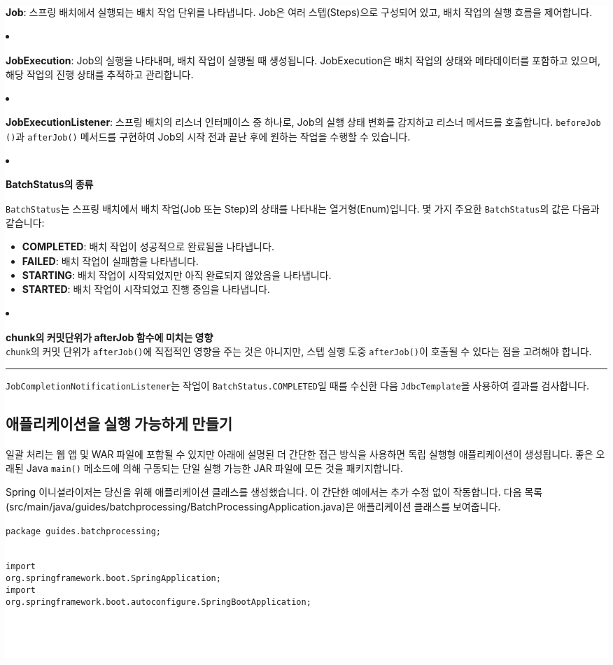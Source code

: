 <p><strong>Job</strong>: 스프링 배치에서 실행되는 배치 작업 단위를 나타냅니다. Job은 여러 스텝(Steps)으로 구성되어 있고, 배치 작업의 실행 흐름을 제어합니다.</p>
</li>
<li>
<p><strong>JobExecution</strong>: Job의 실행을 나타내며, 배치 작업이 실행될 때 생성됩니다. JobExecution은 배치 작업의 상태와 메타데이터를 포함하고 있으며, 해당 작업의 진행 상태를 추적하고 관리합니다.</p>
</li>
<li>
<p><strong>JobExecutionListener</strong>: 스프링 배치의 리스너 인터페이스 중 하나로, Job의 실행 상태 변화를 감지하고 리스너 메서드를 호출합니다. <code>beforeJob()</code>과 <code>afterJob()</code> 메서드를 구현하여 Job의 시작 전과 끝난 후에 원하는 작업을 수행할 수 있습니다.</p>
</li>
</ul>
</li>
<li>
<p><strong>BatchStatus의 종류</strong></p>
<p><code>BatchStatus</code>는 스프링 배치에서 배치 작업(Job 또는 Step)의 상태를 나타내는 열거형(Enum)입니다. 몇 가지 주요한 <code>BatchStatus</code>의 값은 다음과 같습니다:</p>
<ul>
<li><strong>COMPLETED</strong>: 배치 작업이 성공적으로 완료됨을 나타냅니다.</li>
<li><strong>FAILED</strong>: 배치 작업이 실패함을 나타냅니다.</li>
<li><strong>STARTING</strong>: 배치 작업이 시작되었지만 아직 완료되지 않았음을 나타냅니다.</li>
<li><strong>STARTED</strong>: 배치 작업이 시작되었고 진행 중임을 나타냅니다.</li>
</ul>
</li>
<li>
<p><strong>chunk의 커밋단위가 afterJob 함수에 미치는 영향</strong><br>
<code>chunk</code>의 커밋 단위가 <code>afterJob()</code>에 직접적인 영향을 주는 것은 아니지만, 스텝 실행 도중 <code>afterJob()</code>이 호출될 수 있다는 점을 고려해야 합니다.</p>
</li>
</ol>
<hr>
<p><code>JobCompletionNotificationListener</code>는 작업이 <code>BatchStatus.COMPLETED</code>일 때를 수신한 다음 <code>JdbcTemplate</code>을 사용하여 결과를 검사합니다.</p>
<h2 id="애플리케이션을-실행-가능하게-만들기">애플리케이션을 실행 가능하게 만들기</h2>
<p>일괄 처리는 웹 앱 및 WAR 파일에 포함될 수 있지만 아래에 설명된 더 간단한 접근 방식을 사용하면 독립 실행형 애플리케이션이 생성됩니다. 좋은 오래된 Java <code>main()</code> 메소드에 의해 구동되는 단일 실행 가능한 JAR 파일에 모든 것을 패키지합니다.</p>
<p>Spring 이니셜라이저는 당신을 위해 애플리케이션 클래스를 생성했습니다. 이 간단한 예에서는 추가 수정 없이 작동합니다. 다음 목록(src/main/java/guides/batchprocessing/BatchProcessingApplication.java)은 애플리케이션 클래스를 보여줍니다.</p>
<pre><code class="language-java"><span class="token keyword">package</span> <span class="token namespace">guides<span class="token punctuation">.</span>batchprocessing</span><span class="token punctuation">;</span>

<span class="token keyword">import</span> <span class="token namespace">org<span class="token punctuation">.</span>springframework<span class="token punctuation">.</span>boot</span><span class="token punctuation">.</span><span class="token class-name">SpringApplication</span><span class="token punctuation">;</span>
<span class="token keyword">import</span> <span class="token namespace">org<span class="token punctuation">.</span>springframework<span class="token punctuation">.</span>boot<span class="token punctuation">.</span>autoconfigure</span><span class="token punctuation">.</span><span class="token class-name">SpringBootApplication</span><span class="token punctuation">;</span>
